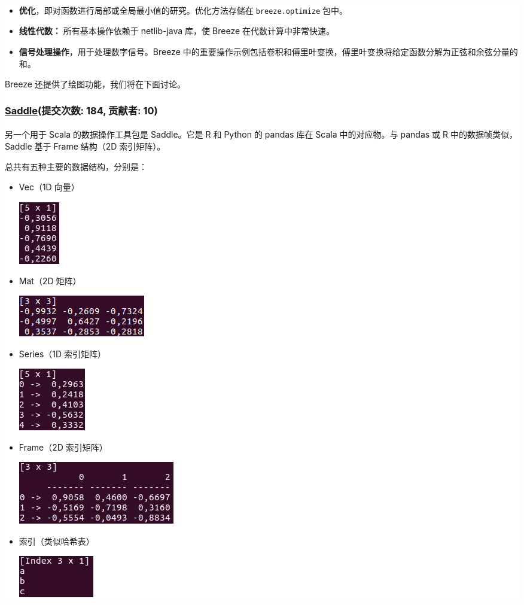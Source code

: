 +   **优化**，即对函数进行局部或全局最小值的研究。优化方法存储在 `breeze.optimize` 包中。

+   **线性代数：** 所有基本操作依赖于 netlib-java 库，使 Breeze 在代数计算中非常快速。

+   **信号处理操作**，用于处理数字信号。Breeze 中的重要操作示例包括卷积和傅里叶变换，傅里叶变换将给定函数分解为正弦和余弦分量的和。

Breeze 还提供了绘图功能，我们将在下面讨论。

### **[Saddle](https://saddle.github.io/)(提交次数: 184, 贡献者: 10)**

另一个用于 Scala 的数据操作工具包是 Saddle。它是 R 和 Python 的 pandas 库在 Scala 中的对应物。与 pandas 或 R 中的数据帧类似，Saddle 基于 Frame 结构（2D 索引矩阵）。

总共有五种主要的数据结构，分别是：

+   Vec（1D 向量）

    ![](img/3ee46085715b7f21c0763a21c9fbb3c7.png)

+   Mat（2D 矩阵）

    ![](img/2f7061b11192098f184b4940fea16a72.png)

+   Series（1D 索引矩阵）

    ![](img/de1753148e1b89c1e7e4771c15d2f1f1.png)

+   Frame（2D 索引矩阵）

    ![](img/d72029b765138435ac4ce5a70a6e027c.png)

+   索引（类似哈希表）

    ![](img/ed4b44af4d247bfa6796ac23b47bbcc4.png)
